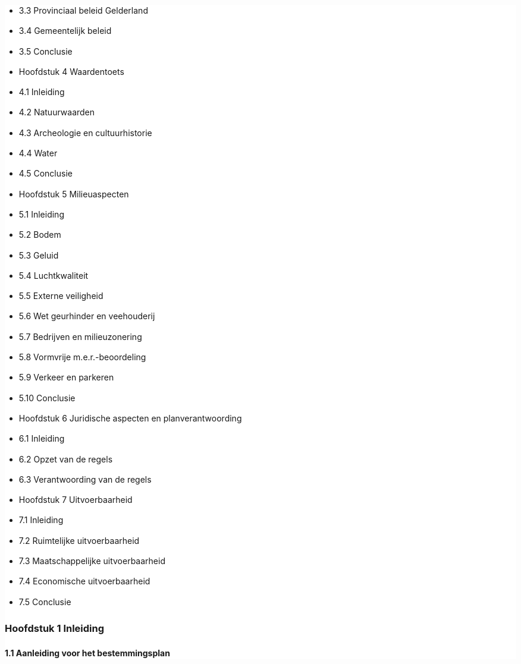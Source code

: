 + 3\.3 Provinciaal beleid Gelderland

+ 3\.4 Gemeentelijk beleid

+ 3\.5 Conclusie

* Hoofdstuk 4 Waardentoets

+ 4\.1 Inleiding

+ 4\.2 Natuurwaarden

+ 4\.3 Archeologie en cultuurhistorie

+ 4\.4 Water

+ 4\.5 Conclusie

* Hoofdstuk 5 Milieuaspecten

+ 5\.1 Inleiding

+ 5\.2 Bodem

+ 5\.3 Geluid

+ 5\.4 Luchtkwaliteit

+ 5\.5 Externe veiligheid

+ 5\.6 Wet geurhinder en veehouderij

+ 5\.7 Bedrijven en milieuzonering

+ 5\.8 Vormvrije m.e.r.\-beoordeling

+ 5\.9 Verkeer en parkeren

+ 5\.10 Conclusie

* Hoofdstuk 6 Juridische aspecten en planverantwoording

+ 6\.1 Inleiding

+ 6\.2 Opzet van de regels

+ 6\.3 Verantwoording van de regels

* Hoofdstuk 7 Uitvoerbaarheid

+ 7\.1 Inleiding

+ 7\.2 Ruimtelijke uitvoerbaarheid

+ 7\.3 Maatschappelijke uitvoerbaarheid

+ 7\.4 Economische uitvoerbaarheid

+ 7\.5 Conclusie

### Hoofdstuk 1 Inleiding

#### 1\.1 Aanleiding voor het bestemmingsplan
